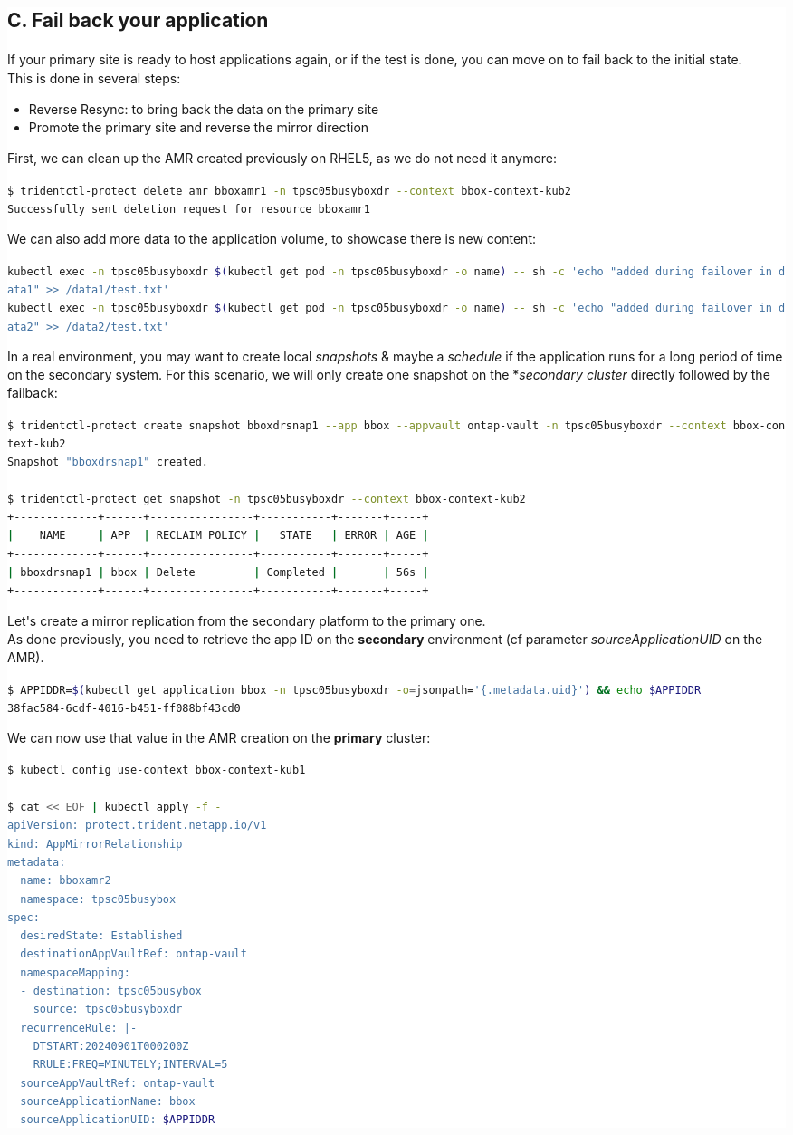 ## C. Fail back your application

If your primary site is ready to host applications again, or if the test is done, you can move on to fail back to the initial state.  
This is done in several steps:  
- Reverse Resync: to bring back the data on the primary site   
- Promote the primary site and reverse the mirror direction  

First, we can clean up the AMR created previously on RHEL5, as we do not need it anymore:  
```bash
$ tridentctl-protect delete amr bboxamr1 -n tpsc05busyboxdr --context bbox-context-kub2
Successfully sent deletion request for resource bboxamr1
```
We can also add more data to the application volume, to showcase there is new content:  
```bash
kubectl exec -n tpsc05busyboxdr $(kubectl get pod -n tpsc05busyboxdr -o name) -- sh -c 'echo "added during failover in data1" >> /data1/test.txt'
kubectl exec -n tpsc05busyboxdr $(kubectl get pod -n tpsc05busyboxdr -o name) -- sh -c 'echo "added during failover in data2" >> /data2/test.txt'
```
In a real environment, you may want to create local _snapshots_ & maybe a _schedule_ if the application runs for a long period of time on the secondary system. For this scenario, we will only create one snapshot on the **secondary cluster* directly followed by the failback:  
```bash
$ tridentctl-protect create snapshot bboxdrsnap1 --app bbox --appvault ontap-vault -n tpsc05busyboxdr --context bbox-context-kub2
Snapshot "bboxdrsnap1" created.

$ tridentctl-protect get snapshot -n tpsc05busyboxdr --context bbox-context-kub2
+-------------+------+----------------+-----------+-------+-----+
|    NAME     | APP  | RECLAIM POLICY |   STATE   | ERROR | AGE |
+-------------+------+----------------+-----------+-------+-----+
| bboxdrsnap1 | bbox | Delete         | Completed |       | 56s |
+-------------+------+----------------+-----------+-------+-----+
``` 

Let's create a mirror replication from the secondary platform to the primary one.  
As done previously, you need to retrieve the app ID on the **secondary** environment (cf parameter _sourceApplicationUID_ on the AMR).  
```bash
$ APPIDDR=$(kubectl get application bbox -n tpsc05busyboxdr -o=jsonpath='{.metadata.uid}') && echo $APPIDDR
38fac584-6cdf-4016-b451-ff088bf43cd0
```
We can now use that value in the AMR creation on the **primary** cluster:  
```bash
$ kubectl config use-context bbox-context-kub1

$ cat << EOF | kubectl apply -f -
apiVersion: protect.trident.netapp.io/v1
kind: AppMirrorRelationship
metadata:
  name: bboxamr2
  namespace: tpsc05busybox
spec:
  desiredState: Established
  destinationAppVaultRef: ontap-vault
  namespaceMapping:
  - destination: tpsc05busybox
    source: tpsc05busyboxdr
  recurrenceRule: |-
    DTSTART:20240901T000200Z
    RRULE:FREQ=MINUTELY;INTERVAL=5
  sourceAppVaultRef: ontap-vault
  sourceApplicationName: bbox
  sourceApplicationUID: $APPIDDR
```